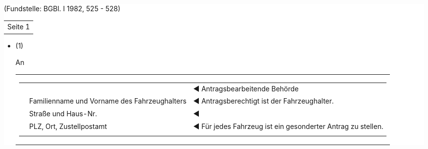 <div class="jnhtml">

<div>

<div class="jurAbsatz">

<div class="kommentar_Fundstelle">

(Fundstelle: BGBl. I 1982, 525 - 528)

</div>

</div>

<div class="jurAbsatz">

|         |
| ------: |
| Seite 1 |

  - <span class="small">(1)</span>
    
    <div style="">
    
    An
    
    <table width="100%" style="border: none;">
    
    <colgroup>
    
    <col align="left">
    
    </col>
    
    <col align="left">
    
    </col>
    
    <col align="left">
    
    </col>
    
    </colgroup>
    
    <tbody valign="top">
    
    <tr>
    
    <td style rowspan="5" colspan="2" align="right" valign="top" charoff="50">
    
    |  |                                                                         |                                                             |
    | :- | :---------------------------------------------------------------------- | :---------------------------------------------------------- |
    |  |                                                                         | ◄ Antragsbearbeitende Behörde                               |
    |  | <span class="small">Familienname und Vorname des Fahrzeughalters</span> | ◄ Antragsberechtigt ist der Fahrzeughalter.                 |
    |  | <span class="small">Straße und Haus-Nr.</span>                          | ◄                                                           |
    |  | <span class="small">PLZ, Ort, Zustellpostamt</span>                     | ◄ Für jedes Fahrzeug ist ein gesonderter Antrag zu stellen. |
    |  |                                                                         |                                                             |
    